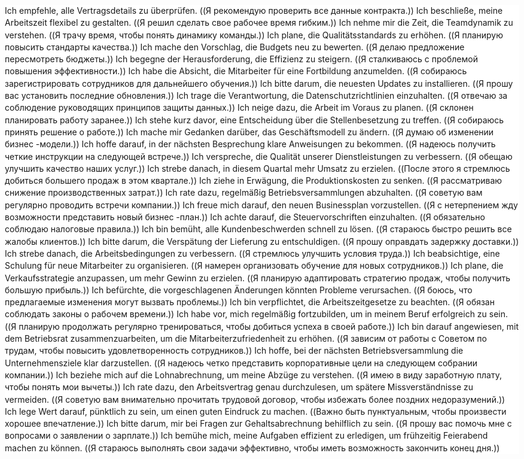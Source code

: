 Ich empfehle, alle Vertragsdetails zu überprüfen. ((Я рекомендую проверить все данные контракта.))
Ich beschließe, meine Arbeitszeit flexibel zu gestalten. ((Я решил сделать свое рабочее время гибким.))
Ich nehme mir die Zeit, die Teamdynamik zu verstehen. ((Я трачу время, чтобы понять динамику команды.))
Ich plane, die Qualitätsstandards zu erhöhen. ((Я планирую повысить стандарты качества.))
Ich mache den Vorschlag, die Budgets neu zu bewerten. ((Я делаю предложение пересмотреть бюджеты.))
Ich begegne der Herausforderung, die Effizienz zu steigern. ((Я сталкиваюсь с проблемой повышения эффективности.))
Ich habe die Absicht, die Mitarbeiter für eine Fortbildung anzumelden. ((Я собираюсь зарегистрировать сотрудников для дальнейшего обучения.))
Ich bitte darum, die neuesten Updates zu installieren. ((Я прошу вас установить последние обновления.))
Ich trage die Verantwortung, die Datenschutzrichtlinien einzuhalten. ((Я отвечаю за соблюдение руководящих принципов защиты данных.))
Ich neige dazu, die Arbeit im Voraus zu planen. ((Я склонен планировать работу заранее.))
Ich stehe kurz davor, eine Entscheidung über die Stellenbesetzung zu treffen. ((Я собираюсь принять решение о работе.))
Ich mache mir Gedanken darüber, das Geschäftsmodell zu ändern. ((Я думаю об изменении бизнес -модели.))
Ich hoffe darauf, in der nächsten Besprechung klare Anweisungen zu bekommen. ((Я надеюсь получить четкие инструкции на следующей встрече.))
Ich verspreche, die Qualität unserer Dienstleistungen zu verbessern. ((Я обещаю улучшить качество наших услуг.))
Ich strebe danach, in diesem Quartal mehr Umsatz zu erzielen. ((После этого я стремлюсь добиться большего продаж в этом квартале.))
Ich ziehe in Erwägung, die Produktionskosten zu senken. ((Я рассматриваю снижение производственных затрат.))
Ich rate dazu, regelmäßig Betriebsversammlungen abzuhalten. ((Я советую вам регулярно проводить встречи компании.))
Ich freue mich darauf, den neuen Businessplan vorzustellen. ((Я с нетерпением жду возможности представить новый бизнес -план.))
Ich achte darauf, die Steuervorschriften einzuhalten. ((Я обязательно соблюдаю налоговые правила.))
Ich bin bemüht, alle Kundenbeschwerden schnell zu lösen. ((Я стараюсь быстро решить все жалобы клиентов.))
Ich bitte darum, die Verspätung der Lieferung zu entschuldigen. ((Я прошу оправдать задержку доставки.))
Ich strebe danach, die Arbeitsbedingungen zu verbessern. ((Я стремлюсь улучшить условия труда.))
Ich beabsichtige, eine Schulung für neue Mitarbeiter zu organisieren. ((Я намерен организовать обучение для новых сотрудников.))
Ich plane, die Verkaufsstrategie anzupassen, um mehr Gewinn zu erzielen. ((Я планирую адаптировать стратегию продаж, чтобы получить большую прибыль.))
Ich befürchte, die vorgeschlagenen Änderungen könnten Probleme verursachen. ((Я боюсь, что предлагаемые изменения могут вызвать проблемы.))
Ich bin verpflichtet, die Arbeitszeitgesetze zu beachten. ((Я обязан соблюдать законы о рабочем времени.))
Ich habe vor, mich regelmäßig fortzubilden, um in meinem Beruf erfolgreich zu sein. ((Я планирую продолжать регулярно тренироваться, чтобы добиться успеха в своей работе.))
Ich bin darauf angewiesen, mit dem Betriebsrat zusammenzuarbeiten, um die Mitarbeiterzufriedenheit zu erhöhen. ((Я зависим от работы с Советом по трудам, чтобы повысить удовлетворенность сотрудников.))
Ich hoffe, bei der nächsten Betriebsversammlung die Unternehmensziele klar darzustellen. ((Я надеюсь четко представить корпоративные цели на следующем собрании компании.))
Ich beziehe mich auf die Lohnabrechnung, um meine Abzüge zu verstehen. ((Я имею в виду заработную плату, чтобы понять мои вычеты.))
Ich rate dazu, den Arbeitsvertrag genau durchzulesen, um spätere Missverständnisse zu vermeiden. ((Я советую вам внимательно прочитать трудовой договор, чтобы избежать более поздних недоразумений.))
Ich lege Wert darauf, pünktlich zu sein, um einen guten Eindruck zu machen. ((Важно быть пунктуальным, чтобы произвести хорошее впечатление.))
Ich bitte darum, mir bei Fragen zur Gehaltsabrechnung behilflich zu sein. ((Я прошу вас помочь мне с вопросами о заявлении о зарплате.))
Ich bemühe mich, meine Aufgaben effizient zu erledigen, um frühzeitig Feierabend machen zu können. ((Я стараюсь выполнять свои задачи эффективно, чтобы иметь возможность закончить конец дня.))